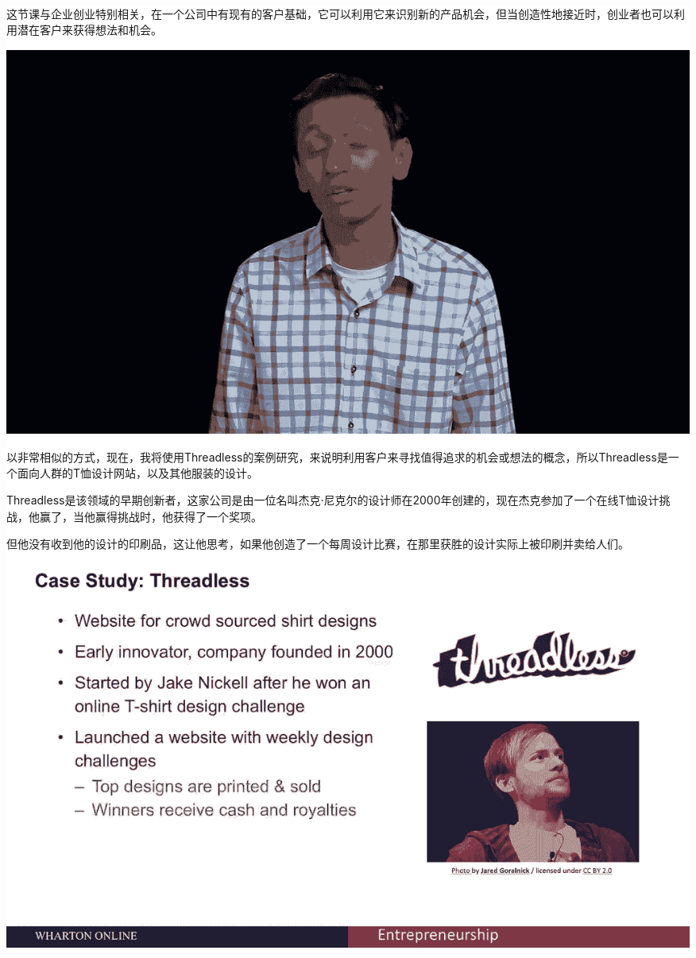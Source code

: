 这节课与企业创业特别相关，在一个公司中有现有的客户基础，它可以利用它来识别新的产品机会，但当创造性地接近时，创业者也可以利用潜在客户来获得想法和机会。

![](img/a7f00ab24098fd181cc10759a037521e_8.png)

以非常相似的方式，现在，我将使用Threadless的案例研究，来说明利用客户来寻找值得追求的机会或想法的概念，所以Threadless是一个面向人群的T恤设计网站，以及其他服装的设计。

Threadless是该领域的早期创新者，这家公司是由一位名叫杰克·尼克尔的设计师在2000年创建的，现在杰克参加了一个在线T恤设计挑战，他赢了，当他赢得挑战时，他获得了一个奖项。

但他没有收到他的设计的印刷品，这让他思考，如果他创造了一个每周设计比赛，在那里获胜的设计实际上被印刷并卖给人们。

![](img/a7f00ab24098fd181cc10759a037521e_10.png)
